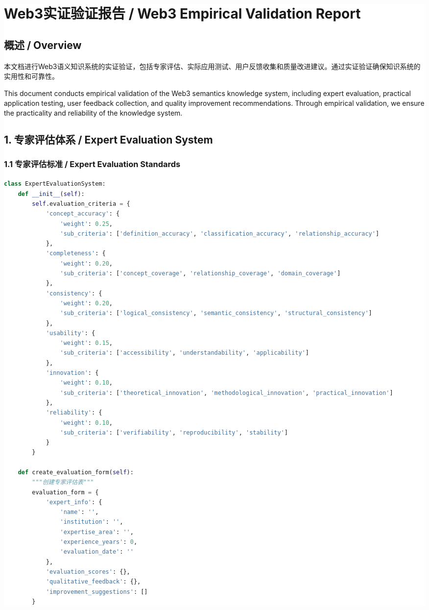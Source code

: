 # Web3实证验证报告 / Web3 Empirical Validation Report

## 概述 / Overview

本文档进行Web3语义知识系统的实证验证，包括专家评估、实际应用测试、用户反馈收集和质量改进建议。通过实证验证确保知识系统的实用性和可靠性。

This document conducts empirical validation of the Web3 semantics knowledge system, including expert evaluation, practical application testing, user feedback collection, and quality improvement recommendations. Through empirical validation, we ensure the practicality and reliability of the knowledge system.

## 1. 专家评估体系 / Expert Evaluation System

### 1.1 专家评估标准 / Expert Evaluation Standards

```python
class ExpertEvaluationSystem:
    def __init__(self):
        self.evaluation_criteria = {
            'concept_accuracy': {
                'weight': 0.25,
                'sub_criteria': ['definition_accuracy', 'classification_accuracy', 'relationship_accuracy']
            },
            'completeness': {
                'weight': 0.20,
                'sub_criteria': ['concept_coverage', 'relationship_coverage', 'domain_coverage']
            },
            'consistency': {
                'weight': 0.20,
                'sub_criteria': ['logical_consistency', 'semantic_consistency', 'structural_consistency']
            },
            'usability': {
                'weight': 0.15,
                'sub_criteria': ['accessibility', 'understandability', 'applicability']
            },
            'innovation': {
                'weight': 0.10,
                'sub_criteria': ['theoretical_innovation', 'methodological_innovation', 'practical_innovation']
            },
            'reliability': {
                'weight': 0.10,
                'sub_criteria': ['verifiability', 'reproducibility', 'stability']
            }
        }
        
    def create_evaluation_form(self):
        """创建专家评估表"""
        evaluation_form = {
            'expert_info': {
                'name': '',
                'institution': '',
                'expertise_area': '',
                'experience_years': 0,
                'evaluation_date': ''
            },
            'evaluation_scores': {},
            'qualitative_feedback': {},
            'improvement_suggestions': []
        }
```